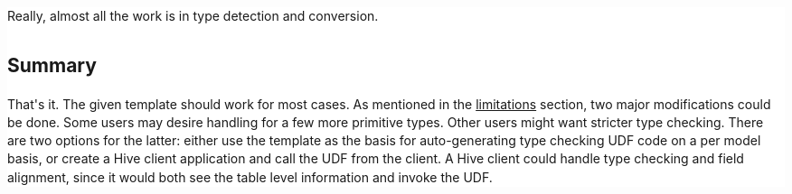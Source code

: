 ```Java
```

Really, almost all the work is in type detection and conversion.

## Summary

That's it.  The given template should work for most cases.  As mentioned in the [limitations](#Limitations) section, two major modifications could be done.  Some users may desire handling for a few more primitive types.  Other users might want stricter type checking.  There are two options for the latter: either use the template as the basis for auto-generating type checking UDF code on a per model basis, or create a Hive client application and call the UDF from the client.  A Hive client could handle type checking and field alignment, since it would both see the table level information and invoke the UDF.
